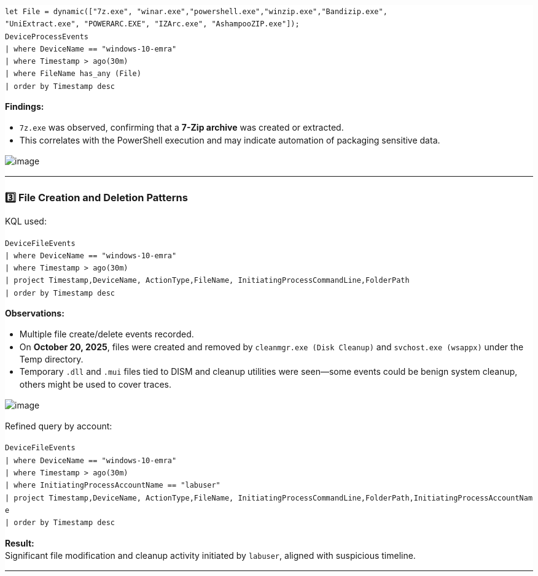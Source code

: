 ```kql
let File = dynamic(["7z.exe", "winar.exe","powershell.exe","winzip.exe","Bandizip.exe",
"UniExtract.exe", "POWERARC.EXE", "IZArc.exe", "AshampooZIP.exe"]);
DeviceProcessEvents
| where DeviceName == "windows-10-emra"
| where Timestamp > ago(30m)
| where FileName has_any (File)
| order by Timestamp desc
```

**Findings:**  
- `7z.exe` was observed, confirming that a **7-Zip archive** was created or extracted.  
- This correlates with the PowerShell execution and may indicate automation of packaging sensitive data.

<img width="1296" height="471" alt="image" src="https://github.com/user-attachments/assets/5c7b24f9-4806-44a6-912a-d17678a993e0" />

---

### 3️⃣ File Creation and Deletion Patterns
KQL used:

```kql
DeviceFileEvents
| where DeviceName == "windows-10-emra"
| where Timestamp > ago(30m)
| project Timestamp,DeviceName, ActionType,FileName, InitiatingProcessCommandLine,FolderPath
| order by Timestamp desc
```

**Observations:**  
- Multiple file create/delete events recorded.  
- On **October 20, 2025**, files were created and removed by `cleanmgr.exe (Disk Cleanup)` and `svchost.exe (wsappx)` under the Temp directory.  
- Temporary `.dll` and `.mui` files tied to DISM and cleanup utilities were seen—some events could be benign system cleanup, others might be used to cover traces.

<img width="1272" height="397" alt="image" src="https://github.com/user-attachments/assets/837c7a2a-2d86-4d49-9d72-effa5a2ee357" />

Refined query by account:

```kql
DeviceFileEvents
| where DeviceName == "windows-10-emra"
| where Timestamp > ago(30m)
| where InitiatingProcessAccountName == "labuser"
| project Timestamp,DeviceName, ActionType,FileName, InitiatingProcessCommandLine,FolderPath,InitiatingProcessAccountName
| order by Timestamp desc
```

**Result:**  
Significant file modification and cleanup activity initiated by `labuser`, aligned with suspicious timeline.

---
